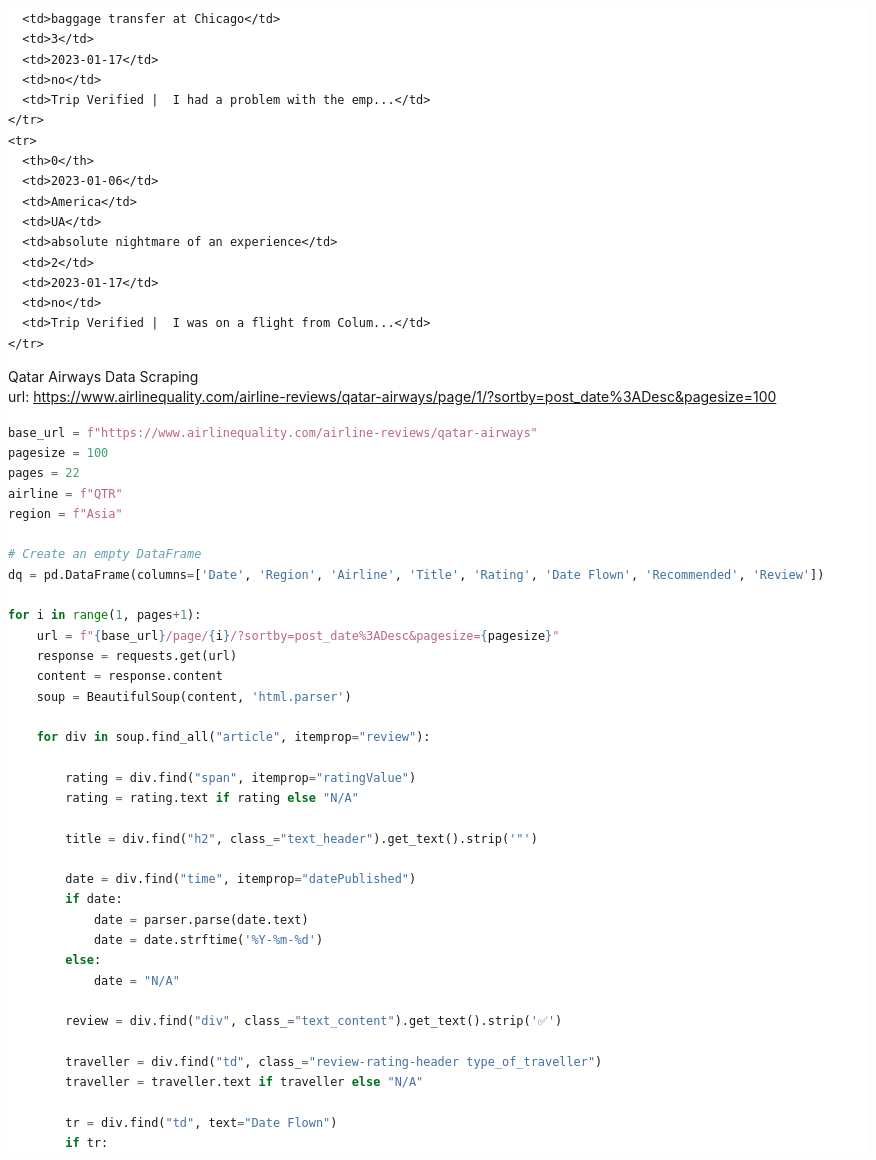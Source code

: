       <td>baggage transfer at Chicago</td>
      <td>3</td>
      <td>2023-01-17</td>
      <td>no</td>
      <td>Trip Verified |  I had a problem with the emp...</td>
    </tr>
    <tr>
      <th>0</th>
      <td>2023-01-06</td>
      <td>America</td>
      <td>UA</td>
      <td>absolute nightmare of an experience</td>
      <td>2</td>
      <td>2023-01-17</td>
      <td>no</td>
      <td>Trip Verified |  I was on a flight from Colum...</td>
    </tr>
  </tbody>
</table>
</div>



Qatar Airways Data Scraping  
url: https://www.airlinequality.com/airline-reviews/qatar-airways/page/1/?sortby=post_date%3ADesc&pagesize=100


```python
base_url = f"https://www.airlinequality.com/airline-reviews/qatar-airways"
pagesize = 100
pages = 22
airline = f"QTR"
region = f"Asia"

# Create an empty DataFrame
dq = pd.DataFrame(columns=['Date', 'Region', 'Airline', 'Title', 'Rating', 'Date Flown', 'Recommended', 'Review'])

for i in range(1, pages+1):
    url = f"{base_url}/page/{i}/?sortby=post_date%3ADesc&pagesize={pagesize}"
    response = requests.get(url)
    content = response.content
    soup = BeautifulSoup(content, 'html.parser')

    for div in soup.find_all("article", itemprop="review"):
        
        rating = div.find("span", itemprop="ratingValue")
        rating = rating.text if rating else "N/A"
        
        title = div.find("h2", class_="text_header").get_text().strip('"')
        
        date = div.find("time", itemprop="datePublished")
        if date:
            date = parser.parse(date.text)
            date = date.strftime('%Y-%m-%d')
        else:
            date = "N/A"
        
        review = div.find("div", class_="text_content").get_text().strip('✅')
        
        traveller = div.find("td", class_="review-rating-header type_of_traveller")
        traveller = traveller.text if traveller else "N/A"
        
        tr = div.find("td", text="Date Flown")
        if tr:
```